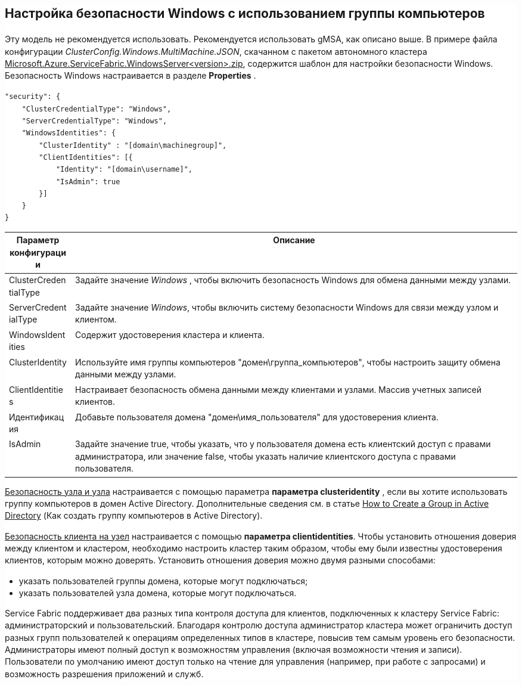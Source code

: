   
## <a name="configure-windows-security-using-a-machine-group"></a>Настройка безопасности Windows с использованием группы компьютеров  
Эту модель не рекомендуется использовать. Рекомендуется использовать gMSA, как описано выше. В примере файла конфигурации *ClusterConfig.Windows.MultiMachine.JSON*, скачанном с пакетом автономного кластера [Microsoft.Azure.ServiceFabric.WindowsServer\<version>.zip](https://go.microsoft.com/fwlink/?LinkId=730690), содержится шаблон для настройки безопасности Windows.  Безопасность Windows настраивается в разделе **Properties** . 

```
"security": {
    "ClusterCredentialType": "Windows",
    "ServerCredentialType": "Windows",
    "WindowsIdentities": {
        "ClusterIdentity" : "[domain\machinegroup]",
        "ClientIdentities": [{
            "Identity": "[domain\username]",
            "IsAdmin": true
        }]
    }
}
```

| **Параметр конфигурации** | **Описание** |
| --- | --- |
| ClusterCredentialType |Задайте значение *Windows* , чтобы включить безопасность Windows для обмена данными между узлами.  |
| ServerCredentialType |Задайте значение *Windows*, чтобы включить систему безопасности Windows для связи между узлом и клиентом. |
| WindowsIdentities |Содержит удостоверения кластера и клиента. |
| ClusterIdentity |Используйте имя группы компьютеров "домен\группа_компьютеров", чтобы настроить защиту обмена данными между узлами. |
| ClientIdentities |Настраивает безопасность обмена данными между клиентами и узлами. Массив учетных записей клиентов. |  
| Идентификация |Добавьте пользователя домена "домен\имя_пользователя" для удостоверения клиента. |  
| IsAdmin |Задайте значение true, чтобы указать, что у пользователя домена есть клиентский доступ с правами администратора, или значение false, чтобы указать наличие клиентского доступа с правами пользователя. |  

[Безопасность узла и узла](service-fabric-cluster-security.md#node-to-node-security) настраивается с помощью параметра **параметра clusteridentity** , если вы хотите использовать группу компьютеров в домен Active Directory. Дополнительные сведения см. в статье [How to Create a Group in Active Directory](/previous-versions/commerce-server/aa545347(v=cs.70)) (Как создать группу компьютеров в Active Directory).

[Безопасность клиента на узел](service-fabric-cluster-security.md#client-to-node-security) настраивается с помощью **параметра clientidentities**. Чтобы установить отношения доверия между клиентом и кластером, необходимо настроить кластер таким образом, чтобы ему были известны удостоверения клиентов, которым можно доверять. Установить отношения доверия можно двумя разными способами:

- указать пользователей группы домена, которые могут подключаться;
- указать пользователей узла домена, которые могут подключаться.

Service Fabric поддерживает два разных типа контроля доступа для клиентов, подключенных к кластеру Service Fabric: администраторский и пользовательский. Благодаря контролю доступа администратор кластера может ограничить доступ разных групп пользователей к операциям определенных типов в кластере, повысив тем самым уровень его безопасности.  Администраторы имеют полный доступ к возможностям управления (включая возможности чтения и записи). Пользователи по умолчанию имеют доступ только на чтение для управления (например, при работе с запросами) и возможность разрешения приложений и служб.  
